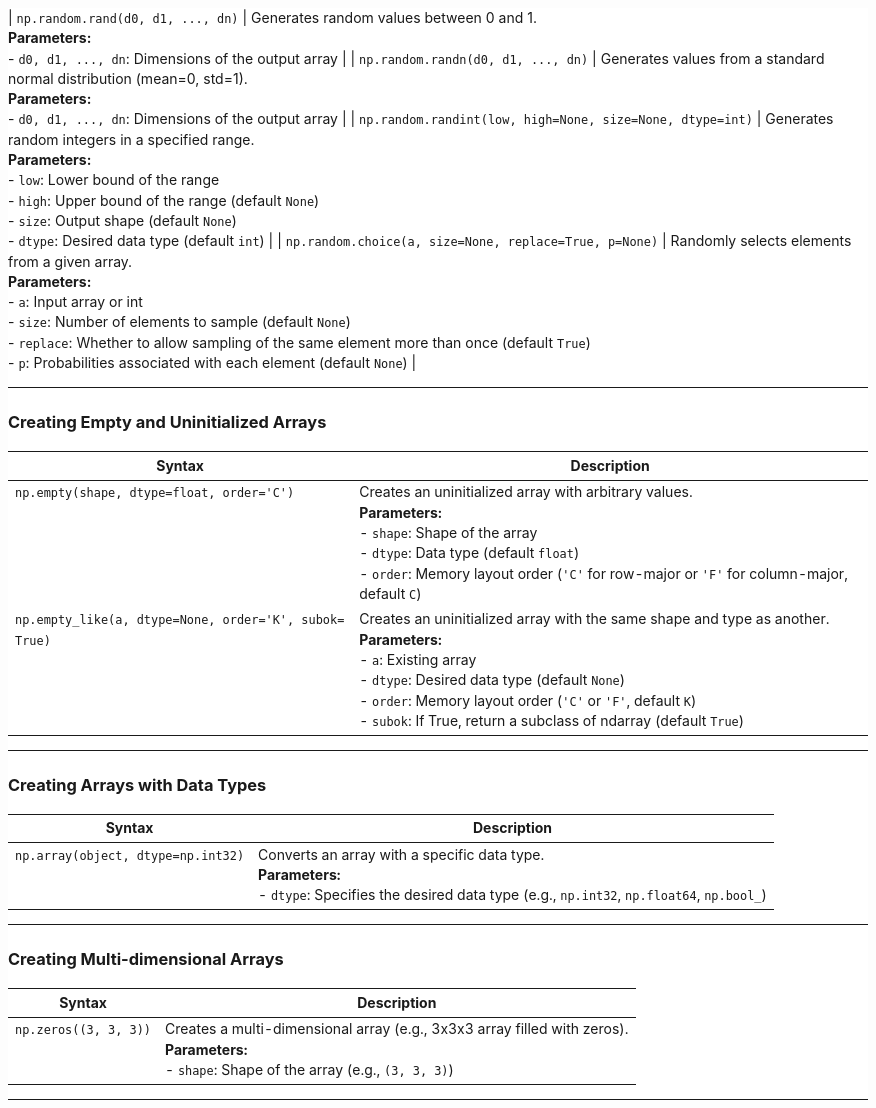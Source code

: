 | `np.random.rand(d0, d1, ..., dn)`            | Generates random values between 0 and 1. <br>**Parameters:** <br>- `d0, d1, ..., dn`: Dimensions of the output array |
| `np.random.randn(d0, d1, ..., dn)`           | Generates values from a standard normal distribution (mean=0, std=1). <br>**Parameters:** <br>- `d0, d1, ..., dn`: Dimensions of the output array |
| `np.random.randint(low, high=None, size=None, dtype=int)` | Generates random integers in a specified range. <br>**Parameters:** <br>- `low`: Lower bound of the range <br>- `high`: Upper bound of the range (default `None`) <br>- `size`: Output shape (default `None`) <br>- `dtype`: Desired data type (default `int`) |
| `np.random.choice(a, size=None, replace=True, p=None)`  | Randomly selects elements from a given array. <br>**Parameters:** <br>- `a`: Input array or int <br>- `size`: Number of elements to sample (default `None`) <br>- `replace`: Whether to allow sampling of the same element more than once (default `True`) <br>- `p`: Probabilities associated with each element (default `None`) |

---

### **Creating Empty and Uninitialized Arrays**

| Syntax                               | Description                                                                                                                                                     |
|--------------------------------------|-----------------------------------------------------------------------------------------------------------------------------------------------------------------|
| `np.empty(shape, dtype=float, order='C')` | Creates an uninitialized array with arbitrary values. <br>**Parameters:** <br>- `shape`: Shape of the array <br>- `dtype`: Data type (default `float`) <br>- `order`: Memory layout order (`'C'` for row-major or `'F'` for column-major, default `C`) |
| `np.empty_like(a, dtype=None, order='K', subok=True)` | Creates an uninitialized array with the same shape and type as another. <br>**Parameters:** <br>- `a`: Existing array <br>- `dtype`: Desired data type (default `None`) <br>- `order`: Memory layout order (`'C'` or `'F'`, default `K`) <br>- `subok`: If True, return a subclass of ndarray (default `True`) |

---

### **Creating Arrays with Data Types**

| Syntax                                       | Description                                                                                                                                                       |
|----------------------------------------------|-------------------------------------------------------------------------------------------------------------------------------------------------------------------|
| `np.array(object, dtype=np.int32)`           | Converts an array with a specific data type. <br>**Parameters:** <br>- `dtype`: Specifies the desired data type (e.g., `np.int32`, `np.float64`, `np.bool_`) |

---

### **Creating Multi-dimensional Arrays**

| Syntax                                       | Description                                                                                                                                                       |
|----------------------------------------------|-------------------------------------------------------------------------------------------------------------------------------------------------------------------|
| `np.zeros((3, 3, 3))`                       | Creates a multi-dimensional array (e.g., 3x3x3 array filled with zeros). <br>**Parameters:** <br>- `shape`: Shape of the array (e.g., `(3, 3, 3)`) |

--- 
